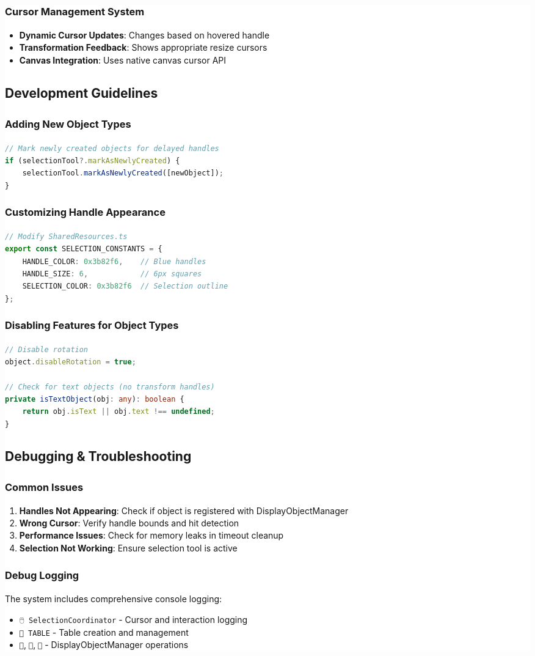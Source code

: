 ### Cursor Management System
- **Dynamic Cursor Updates**: Changes based on hovered handle
- **Transformation Feedback**: Shows appropriate resize cursors
- **Canvas Integration**: Uses native canvas cursor API

## Development Guidelines

### Adding New Object Types
```typescript
// Mark newly created objects for delayed handles
if (selectionTool?.markAsNewlyCreated) {
    selectionTool.markAsNewlyCreated([newObject]);
}
```

### Customizing Handle Appearance
```typescript
// Modify SharedResources.ts
export const SELECTION_CONSTANTS = {
    HANDLE_COLOR: 0x3b82f6,    // Blue handles
    HANDLE_SIZE: 6,            // 6px squares
    SELECTION_COLOR: 0x3b82f6  // Selection outline
};
```

### Disabling Features for Object Types
```typescript
// Disable rotation
object.disableRotation = true;

// Check for text objects (no transform handles)
private isTextObject(obj: any): boolean {
    return obj.isText || obj.text !== undefined;
}
```

## Debugging & Troubleshooting

### Common Issues
1. **Handles Not Appearing**: Check if object is registered with DisplayObjectManager
2. **Wrong Cursor**: Verify handle bounds and hit detection
3. **Performance Issues**: Check for memory leaks in timeout cleanup
4. **Selection Not Working**: Ensure selection tool is active

### Debug Logging
The system includes comprehensive console logging:
- `🖱️ SelectionCoordinator` - Cursor and interaction logging
- `🔷 TABLE` - Table creation and management
- `📍`, `📏`, `🔄` - DisplayObjectManager operations
